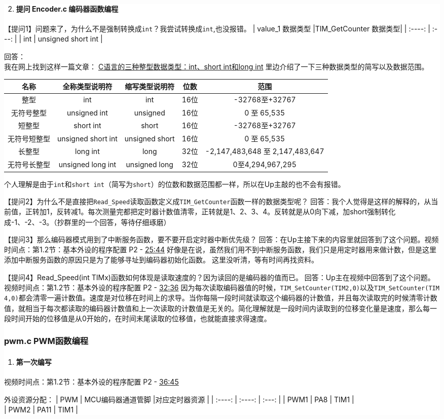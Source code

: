 2. #### 提问 Encoder.c 编码器函数编程
 【提问1】问题来了，为什么不是强制转换成`int`？我尝试转换成`int`,也没报错。
  | value_1 数据类型 |TIM_GetCounter 数据类型| 
  | :----:          |     :---:             |
  | int             | unsigned short int    |  

  回答：        
  我在网上找到这样一篇文章： [C语言的三种整型数据类型：int、short int和long int](https://blog.csdn.net/NoteFAN/article/details/38849555)
  里边介绍了一下三种数据类型的简写以及数据范围。

  |名称	|全称类型说明符	|缩写类型说明符|位数   |范围 |
  | :----:|   :---:    | :---:         | :---:   | :---:   |
  |  整型       |int	|int	|16位   |  	-32768至+32767 |
  |  无符号整型    |	unsigned int       |	unsigned	    |16位	    |0 至 65,535 |
  |  短整型        |  short int 	       |  short          |	16位	|-32768至+32767 |
  |  无符号短整型  |  unsigned short int | 	unsigned short |16位	  |0 至 65,535 |
  |  长整型        |  long int 	         |   long	        |32位    |-2,147,483,648 至 2,147,483,647 |
  |  无符号长整型  |  unsigned long int  | 	unsigned long  | 	32位  |	0至4,294,967,295  | 

  个人理解是由于`int`和`short int`（简写为`short`）的位数和数据范围都一样，所以在Up主敲的也不会有报错。

  【提问2】为什么不是直接把`Read_Speed`读取函数定义成`TIM_GetCounter`函数一样的数据类型呢？
  回答：我个人觉得是这样的解释的，从当前值，正转加1，反转减1。每次测量完都把定时器计数值清零，正转就是1、2、3、4。反转就是从0向下减，加short强制转化成-1、-2、-3。（抄群里的一个回答，等待仔细琢磨）
  
  【提问3】那么编码器模式用到了中断服务函数，要不要开启定时器中断优先级？
  回答：在Up主接下来的内容里就回答到了这个问题。视频时间点：第1.2节：基本外设的程序配置 P2 - [25:44](https://www.bilibili.com/video/BV1j7411z7uX/?p=2&vd_source=94c2b3982ce2b4282277f532d1dd68c0&t=1544.4)
  好像是在说，虽然我们用不到中断服务函数，我们只是用定时器用来做计数，但是这里添加中断服务函数的原因只是为了能够寻址到编码器初始化函数。
  这里没听清，等有时间再找资料。
  
  【提问4】Read_Speed(int TIMx)函数如何体现是读取速度的？因为读回的是编码器的值而已。
  回答：Up主在视频中回答到了这个问题。视频时间点：第1.2节：基本外设的程序配置 P2 - [32:36](
  https://www.bilibili.com/video/BV1j7411z7uX/?p=2&vd_source=94c2b3982ce2b4282277f532d1dd68c0&t=1956.4) 
  因为每次读取编码器值的时候，`TIM_SetCounter(TIM2,0)`以及`TIM_SetCounter(TIM4,0)`都会清零一遍计数值。速度是对位移在时间上的求导。当你每隔一段时间就读取这个编码器的计数值，并且每次读取完的时候清零计数值，就相当于每次都读取的编码器计数值和上一次读取的计数值是无关的。简化理解就是一段时间内读取到的位移变化量是速度，那么每一段时间开始的位移值是从0开始的，在时间末尾读取的位移值，也就能直接求得速度。


### pwm.c PWM函数编程
1. #### 第一次编写
视频时间点：第1.2节：基本外设的程序配置 P2 - [36:45](https://www.bilibili.com/video/BV1j7411z7uX/?p=2&vd_source=94c2b3982ce2b4282277f532d1dd68c0&t=2205.3)

  外设资源分配： 
  | PWM    | MCU编码器通道管脚 |对应定时器资源   |
  | :----: |    :----:        |     :---:      |
  | PWM1   | PA8              | TIM1           |          
  | PWM2   | PA11             | TIM1           |
